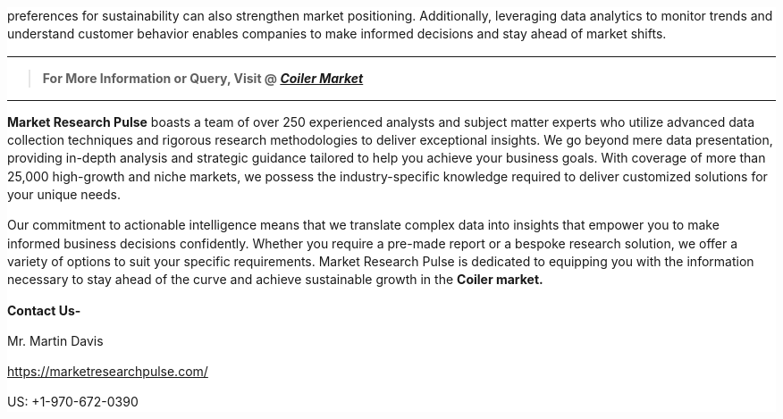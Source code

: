 preferences for sustainability can also strengthen market positioning. Additionally, leveraging data analytics to monitor trends and understand customer behavior enables companies to make informed decisions and stay ahead of market shifts.</p><hr /><blockquote><p><strong>For More Information or Query, Visit @&nbsp;<em><a href="https://marketresearchpulse.com/report/63252/coiler-market?utm_source=Linkedin&utm_medium=0115">Coiler Market</a></em></strong></p></blockquote><hr /><p><strong>Market Research Pulse</strong> boasts a team of over 250 experienced analysts and subject matter experts who utilize advanced data collection techniques and rigorous research methodologies to deliver exceptional insights. We go beyond mere data presentation, providing in-depth analysis and strategic guidance tailored to help you achieve your business goals. With coverage of more than 25,000 high-growth and niche markets, we possess the industry-specific knowledge required to deliver customized solutions for your unique needs.</p><p>Our commitment to actionable intelligence means that we translate complex data into insights that empower you to make informed business decisions confidently. Whether you require a pre-made report or a bespoke research solution, we offer a variety of options to suit your specific requirements. Market Research Pulse is dedicated to equipping you with the information necessary to stay ahead of the curve and achieve sustainable growth in the <strong>Coiler market.</strong></p><p><strong>Contact Us-</strong></p><p>Mr. Martin Davis</p><p>https://marketresearchpulse.com/</p><p>US: +1-970-672-0390</p>
